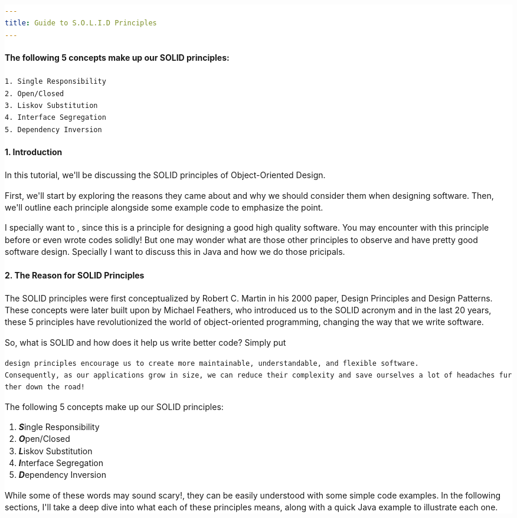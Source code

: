 ```yaml
---
title: Guide to S.O.L.I.D Principles 
---
```

#### The following 5 concepts make up our SOLID principles:

```
1. Single Responsibility
2. Open/Closed
3. Liskov Substitution
4. Interface Segregation
5. Dependency Inversion
```

#### 1. Introduction
In this tutorial, we'll be discussing the SOLID principles of Object-Oriented Design.

First, we'll start by exploring the reasons they came about and why we should consider them when designing software. 
Then, we'll outline each principle alongside some example code to emphasize the point.

I specially want to , since this is a principle for designing a good high quality software.
You may encounter with this principle before or even wrote codes solidly! But one may wonder what are those other principles to observe and have pretty good software design. Specially I want to discuss this in Java and how we do those pricipals.

#### 2. The Reason for SOLID Principles    

The SOLID principles were first conceptualized by Robert C. Martin in his 2000 paper, Design Principles and Design Patterns. 
These concepts were later built upon by Michael Feathers, who introduced us to the SOLID acronym and in the last 20 years, these 5 principles have revolutionized the world of object-oriented programming, changing the way that we write software.

So, what is SOLID and how does it help us write better code? Simply put

```
design principles encourage us to create more maintainable, understandable, and flexible software. 
Consequently, as our applications grow in size, we can reduce their complexity and save ourselves a lot of headaches further down the road!
```

The following 5 concepts make up our SOLID principles:

1. ***S***ingle Responsibility
2. ***O***pen/Closed
3. ***L***iskov Substitution
4. ***I***nterface Segregation
5. ***D***ependency Inversion

While some of these words may sound scary!, they can be easily understood with some simple code examples. 
In the following sections, I'll take a deep dive into what each of these principles means, along with a quick Java example to illustrate each one.
